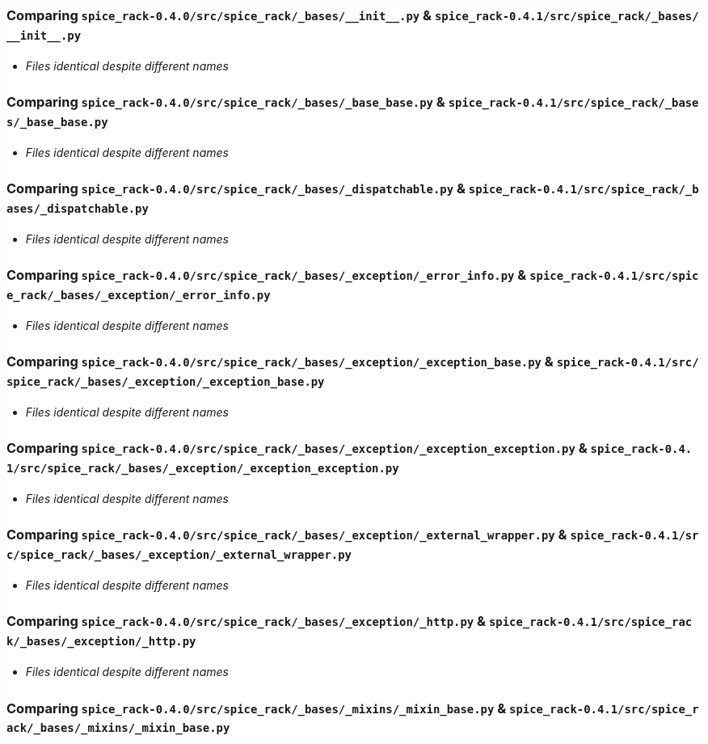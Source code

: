 ### Comparing `spice_rack-0.4.0/src/spice_rack/_bases/__init__.py` & `spice_rack-0.4.1/src/spice_rack/_bases/__init__.py`

 * *Files identical despite different names*

### Comparing `spice_rack-0.4.0/src/spice_rack/_bases/_base_base.py` & `spice_rack-0.4.1/src/spice_rack/_bases/_base_base.py`

 * *Files identical despite different names*

### Comparing `spice_rack-0.4.0/src/spice_rack/_bases/_dispatchable.py` & `spice_rack-0.4.1/src/spice_rack/_bases/_dispatchable.py`

 * *Files identical despite different names*

### Comparing `spice_rack-0.4.0/src/spice_rack/_bases/_exception/_error_info.py` & `spice_rack-0.4.1/src/spice_rack/_bases/_exception/_error_info.py`

 * *Files identical despite different names*

### Comparing `spice_rack-0.4.0/src/spice_rack/_bases/_exception/_exception_base.py` & `spice_rack-0.4.1/src/spice_rack/_bases/_exception/_exception_base.py`

 * *Files identical despite different names*

### Comparing `spice_rack-0.4.0/src/spice_rack/_bases/_exception/_exception_exception.py` & `spice_rack-0.4.1/src/spice_rack/_bases/_exception/_exception_exception.py`

 * *Files identical despite different names*

### Comparing `spice_rack-0.4.0/src/spice_rack/_bases/_exception/_external_wrapper.py` & `spice_rack-0.4.1/src/spice_rack/_bases/_exception/_external_wrapper.py`

 * *Files identical despite different names*

### Comparing `spice_rack-0.4.0/src/spice_rack/_bases/_exception/_http.py` & `spice_rack-0.4.1/src/spice_rack/_bases/_exception/_http.py`

 * *Files identical despite different names*

### Comparing `spice_rack-0.4.0/src/spice_rack/_bases/_mixins/_mixin_base.py` & `spice_rack-0.4.1/src/spice_rack/_bases/_mixins/_mixin_base.py`
